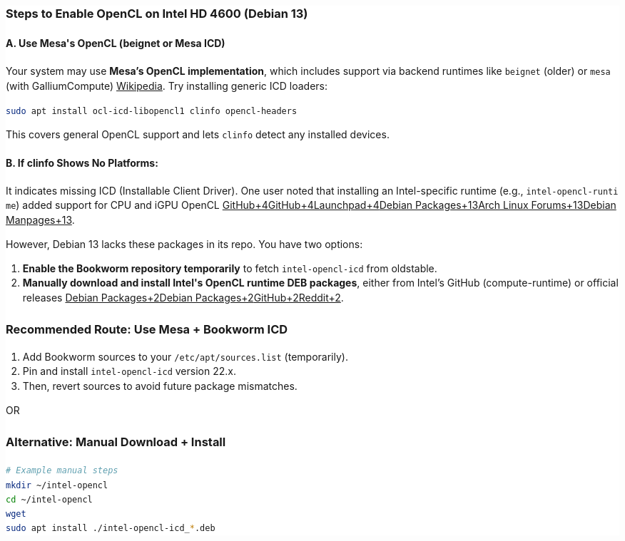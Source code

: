 

### Steps to Enable OpenCL on Intel HD 4600 (Debian 13)


#### A. Use Mesa's OpenCL (beignet or Mesa ICD)


Your system may use **Mesa’s OpenCL implementation**, which includes support via backend runtimes like `beignet` (older) or `mesa` (with GalliumCompute) [Wikipedia](https://en.wikipedia.org/wiki/OpenCL?utm_source=chatgpt.com). Try installing generic ICD loaders:


```bash
sudo apt install ocl-icd-libopencl1 clinfo opencl-headers

```

This covers general OpenCL support and lets `clinfo` detect any installed devices.


#### B. If clinfo Shows No Platforms:


It indicates missing ICD (Installable Client Driver). One user noted that installing an Intel-specific runtime (e.g., `intel-opencl-runtime`) added support for CPU and iGPU OpenCL [GitHub+4GitHub+4Launchpad+4](https://github.com/KhronosGroup/OpenCL-ICD-Loader?utm_source=chatgpt.com)[Debian Packages+13Arch Linux Forums+13Debian Manpages+13](https://bbs.archlinux.org/viewtopic.php?id=294332&utm_source=chatgpt.com).


However, Debian 13 lacks these packages in its repo. You have two options:


1. **Enable the Bookworm repository temporarily** to fetch `intel-opencl-icd` from oldstable.
2. **Manually download and install Intel's OpenCL runtime DEB packages**, either from Intel’s GitHub (compute-runtime) or official releases [Debian Packages+2Debian Packages+2](https://packages.debian.org/intel-opencl-icd?utm_source=chatgpt.com)[GitHub+2Reddit+2](https://github.com/intel/compute-runtime/releases?utm_source=chatgpt.com).


### Recommended Route: Use Mesa + Bookworm ICD


1. Add Bookworm sources to your `/etc/apt/sources.list` (temporarily).
2. Pin and install `intel-opencl-icd` version 22.x.
3. Then, revert sources to avoid future package mismatches.

OR


### Alternative: Manual Download + Install


```bash
# Example manual steps
mkdir ~/intel-opencl
cd ~/intel-opencl
wget 
sudo apt install ./intel-opencl-icd_*.deb

```
